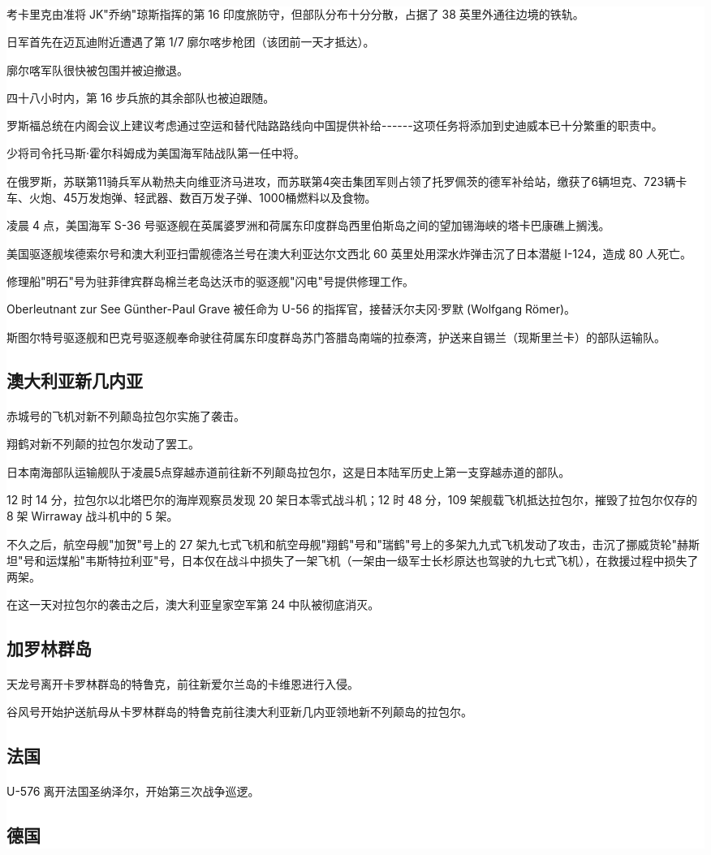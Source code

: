 考卡里克由准将 JK"乔纳"琼斯指挥的第 16
印度旅防守，但部队分布十分分散，占据了 38 英里外通往边境的铁轨。

日军首先在迈瓦迪附近遭遇了第 1/7 廓尔喀步枪团（该团前一天才抵达）。

廓尔喀军队很快被包围并被迫撤退。

四十八小时内，第 16 步兵旅的其余部队也被迫跟随。

罗斯福总统在内阁会议上建议考虑通过空运和替代陆路路线向中国提供补给------这项任务将添加到史迪威本已十分繁重的职责中。

少将司令托马斯·霍尔科姆成为美国海军陆战队第一任中将。

在俄罗斯，苏联第11骑兵军从勒热夫向维亚济马进攻，而苏联第4突击集团军则占领了托罗佩茨的德军补给站，缴获了6辆坦克、723辆卡车、火炮、45万发炮弹、轻武器、数百万发子弹、1000桶燃料以及食物。

凌晨 4 点，美国海军 S-36
号驱逐舰在英属婆罗洲和荷属东印度群岛西里伯斯岛之间的望加锡海峡的塔卡巴康礁上搁浅。

美国驱逐舰埃德索尔号和澳大利亚扫雷舰德洛兰号在澳大利亚达尔文西北 60
英里处用深水炸弹击沉了日本潜艇 I-124，造成 80 人死亡。

修理船"明石"号为驻菲律宾群岛棉兰老岛达沃市的驱逐舰"闪电"号提供修理工作。

Oberleutnant zur See Günther-Paul Grave 被任命为 U-56
的指挥官，接替沃尔夫冈·罗默 (Wolfgang Römer)。

斯图尔特号驱逐舰和巴克号驱逐舰奉命驶往荷属东印度群岛苏门答腊岛南端的拉泰湾，护送来自锡兰（现斯里兰卡）的部队运输队。

## 澳大利亚新几内亚

赤城号的飞机对新不列颠岛拉包尔实施了袭击。

翔鹤对新不列颠的拉包尔发动了罢工。

日本南海部队运输舰队于凌晨5点穿越赤道前往新不列颠岛拉包尔，这是日本陆军历史上第一支穿越赤道的部队。

12 时 14 分，拉包尔以北塔巴尔的海岸观察员发现 20 架日本零式战斗机；12 时
48 分，109 架舰载飞机抵达拉包尔，摧毁了拉包尔仅存的 8 架 Wirraway
战斗机中的 5 架。

不久之后，航空母舰"加贺"号上的 27
架九七式飞机和航空母舰"翔鹤"号和"瑞鹤"号上的多架九九式飞机发动了攻击，击沉了挪威货轮"赫斯坦"号和运煤船"韦斯特拉利亚"号，日本仅在战斗中损失了一架飞机（一架由一级军士长杉原达也驾驶的九七式飞机），在救援过程中损失了两架。

在这一天对拉包尔的袭击之后，澳大利亚皇家空军第 24 中队被彻底消灭。

## 加罗林群岛

天龙号离开卡罗林群岛的特鲁克，前往新爱尔兰岛的卡维恩进行入侵。

谷风号开始护送航母从卡罗林群岛的特鲁克前往澳大利亚新几内亚领地新不列颠岛的拉包尔。

## 法国

U-576 离开法国圣纳泽尔，开始第三次战争巡逻。

## 德国

